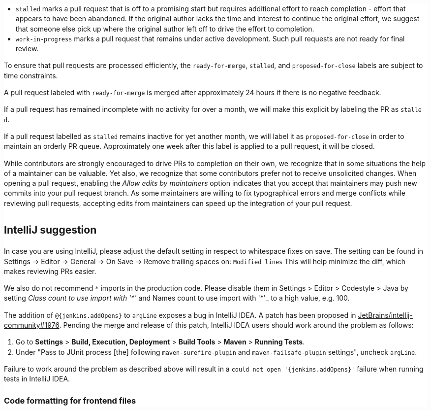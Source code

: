 - `stalled` marks a pull request that is off to a promising start but requires additional effort to reach completion - effort that appears to have been abandoned.
  If the original author lacks the time and interest to continue the original effort, we suggest that someone else pick up where the original author left off to drive the effort to completion.
- `work-in-progress` marks a pull request that remains under active development.
  Such pull requests are not ready for final review.

To ensure that pull requests are processed efficiently, the `ready-for-merge`, `stalled`, and `proposed-for-close` labels are subject to time constraints.

A pull request labeled with `ready-for-merge` is merged after approximately 24 hours if there is no negative feedback.

If a pull request has remained incomplete with no activity for over a month, we will make this explicit by labeling the PR as `stalled`.

If a pull request labelled as `stalled` remains inactive for yet another month, we will label it as `proposed-for-close` in order to maintain an orderly PR queue.
Approximately one week after this label is applied to a pull request, it will be closed.

While contributors are strongly encouraged to drive PRs to completion on their own, we recognize that in some situations the help of a maintainer can be valuable.
Yet also, we recognize that some contributors prefer not to receive unsolicited changes.
When opening a pull request, enabling the _Allow edits by maintainers_ option indicates that you accept that maintainers may push new commits into your pull request branch.
As some maintainers are willing to fix typographical errors and merge conflicts while reviewing pull requests, accepting edits from maintainers can speed up the integration of your pull request.

## IntelliJ suggestion

In case you are using IntelliJ, please adjust the default setting in respect to whitespace fixes on save.
The setting can be found in Settings -> Editor -> General -> On Save -> Remove trailing spaces on: `Modified lines`
This will help minimize the diff, which makes reviewing PRs easier.

We also do not recommend `*` imports in the production code.
Please disable them in Settings > Editor > Codestyle > Java by setting _Class count to use import with '\*'_ and Names count to use import with '\*'\_ to a high value, e.g. 100.

The addition of `@{jenkins.addOpens}` to `argLine` exposes a bug in IntelliJ IDEA.
A patch has been proposed in [JetBrains/intellij-community#1976](https://github.com/JetBrains/intellij-community/pull/1976).
Pending the merge and release of this patch, IntelliJ IDEA users should work around the problem as follows:

1. Go to **Settings** > **Build, Execution, Deployment** > **Build Tools** > **Maven** > **Running Tests**.
2. Under "Pass to JUnit process [the] following `maven-surefire-plugin` and `maven-failsafe-plugin` settings", uncheck `argLine`.

Failure to work around the problem as described above will result in a `could not open '{jenkins.addOpens}'` failure when running tests in IntelliJ IDEA.

### Code formatting for frontend files
